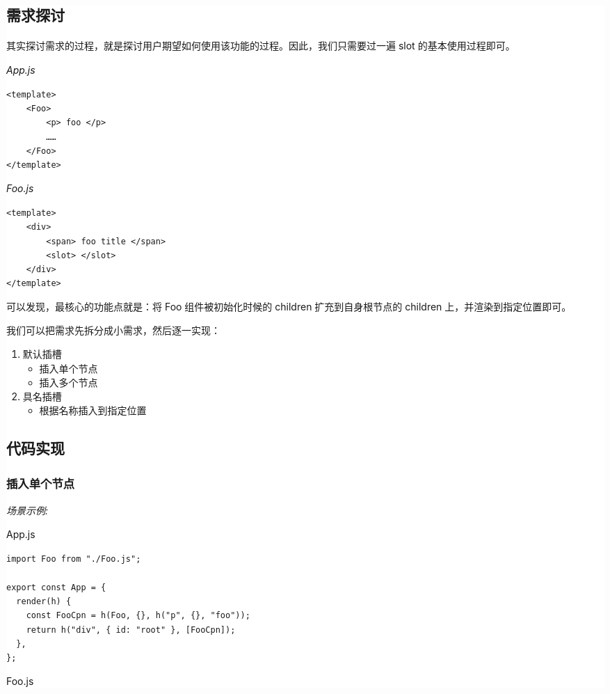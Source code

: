 ## 需求探讨

​	其实探讨需求的过程，就是探讨用户期望如何使用该功能的过程。因此，我们只需要过一遍 slot 的基本使用过程即可。

*App.js*

```
<template>
	<Foo>
		<p> foo </p>
		……
	</Foo>
</template>
```

*Foo.js*

```
<template>
	<div> 
		<span> foo title </span>
		<slot> </slot>
	</div>
</template>
```

可以发现，最核心的功能点就是：将 Foo 组件被初始化时候的 children 扩充到自身根节点的 children 上，并渲染到指定位置即可。

我们可以把需求先拆分成小需求，然后逐一实现：

1. 默认插槽
   * 插入单个节点
   * 插入多个节点
2. 具名插槽
   * 根据名称插入到指定位置

## 代码实现

### 插入单个节点

*场景示例:*

<span id='插入单个节点_AppCpn'>App.js</span>

```
import Foo from "./Foo.js";

export const App = {
  render(h) {
    const FooCpn = h(Foo, {}, h("p", {}, "foo"));
    return h("div", { id: "root" }, [FooCpn]);
  },
};
```

<span id='插入单个节点_FooCpn'>Foo.js</span>

